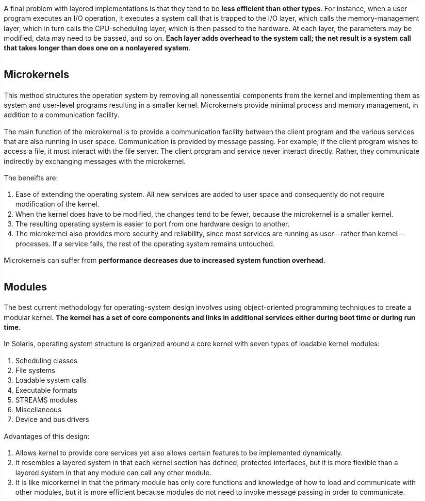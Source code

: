 A final problem with layered implementations is that they tend to be **less efficient than other types**. For instance, when a user program executes an I/O operation, it executes a system call that is trapped to the I/O layer, which calls the memory-management layer, which in turn calls the CPU-scheduling layer, which is then passed to the hardware. At each layer, the parameters may be modified, data may need to be passed, and so on. **Each layer adds overhead to the system call; the net result is a system call that takes longer than does one on a nonlayered system**.

## Microkernels

This method structures the operation system by removing all nonessential components from the kernel and implementing them as system and user-level programs resulting in a smaller kernel. Microkernels provide minimal process and memory management, in addition to a communication facility.

The main function of the microkernel is to provide a communication facility between the client program and the various services that are also running in user space. Communication is provided by message passing. For example, if the client program wishes to access a file, it must interact with the file server. The client program and service never interact directly. Rather, they communicate indirectly by exchanging messages with the microkernel.

The beneifts are:
1. Ease of extending the operating system. All new services are added to user space and consequently do not require modification of the kernel.
2. When the kernel does have to be modified, the changes tend to be fewer, because the microkernel is a smaller kernel.
3. The resulting operating system is easier to port from one hardware design to another.
4. The microkernel also provides more security and reliability, since most services are running as user—rather than kernel—processes. If a service fails, the rest of the operating system remains untouched.

Microkernels can suffer from **performance decreases due to increased system function overhead**. 

## Modules

The best current methodology for operating-system design involves using object-oriented programming techniques to create a modular kernel. **The kernel has a set of core components and links in additional services either during boot time or during run time**.

In Solaris, operating system structure is organized around a core kernel with seven types of loadable kernel modules:
1. Scheduling classes
2. File systems
3. Loadable system calls
4. Executable formats
5. STREAMS modules
6. Miscellaneous
7. Device and bus drivers

Advantages of this design:
1. Allows kernel to provide core services yet also allows certain features to be implemented dynamically.
2. It resembles a layered system in that each kernel section has defined, protected interfaces, but it is more flexible than a layered system in that any module can call any other module.
3. It is like micorkernel in that the primary module has only core functions and knowledge of how to load and communicate with other modules, but it is more efficient because modules do not need to invoke message passing in order to communicate.